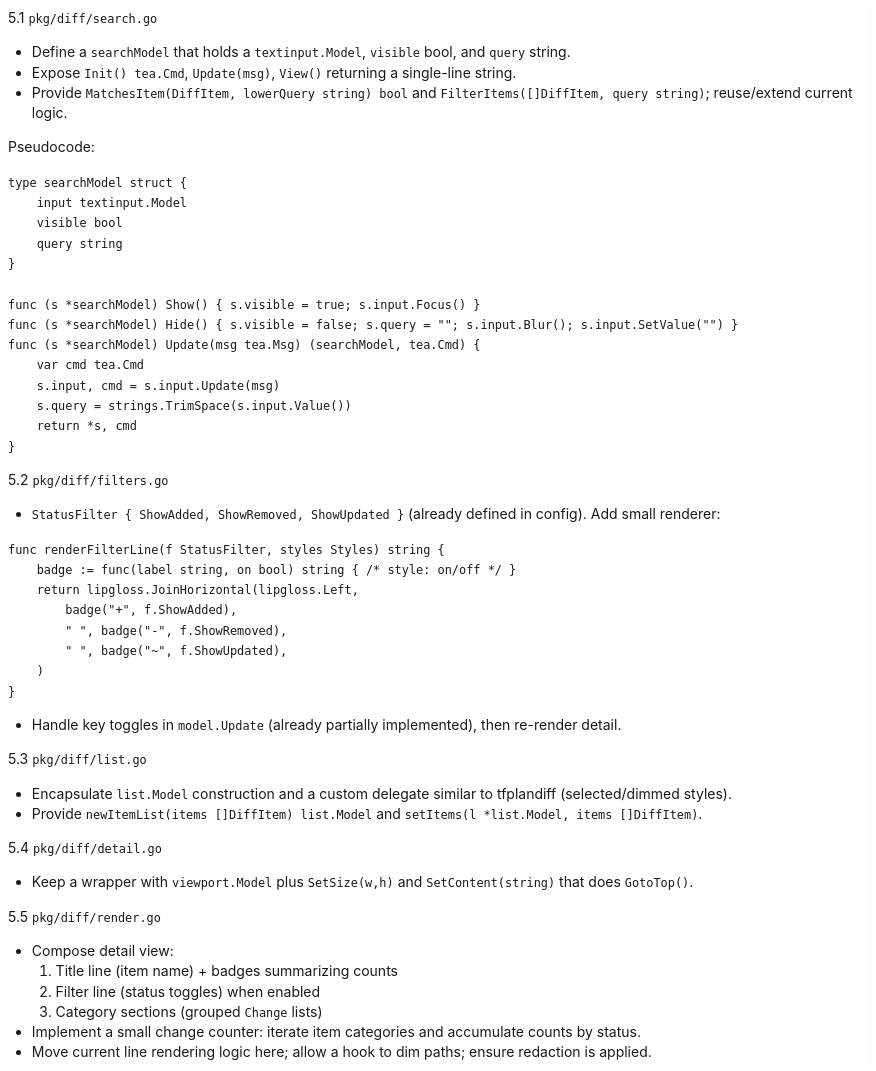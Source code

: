 5.1 `pkg/diff/search.go`
- Define a `searchModel` that holds a `textinput.Model`, `visible` bool, and `query` string.
- Expose `Init() tea.Cmd`, `Update(msg)`, `View()` returning a single-line string.
- Provide `MatchesItem(DiffItem, lowerQuery string) bool` and `FilterItems([]DiffItem, query string)`; reuse/extend current logic.

Pseudocode:
```
type searchModel struct {
    input textinput.Model
    visible bool
    query string
}

func (s *searchModel) Show() { s.visible = true; s.input.Focus() }
func (s *searchModel) Hide() { s.visible = false; s.query = ""; s.input.Blur(); s.input.SetValue("") }
func (s *searchModel) Update(msg tea.Msg) (searchModel, tea.Cmd) {
    var cmd tea.Cmd
    s.input, cmd = s.input.Update(msg)
    s.query = strings.TrimSpace(s.input.Value())
    return *s, cmd
}
```

5.2 `pkg/diff/filters.go`
- `StatusFilter { ShowAdded, ShowRemoved, ShowUpdated }` (already defined in config). Add small renderer:
```
func renderFilterLine(f StatusFilter, styles Styles) string {
    badge := func(label string, on bool) string { /* style: on/off */ }
    return lipgloss.JoinHorizontal(lipgloss.Left,
        badge("+", f.ShowAdded),
        " ", badge("-", f.ShowRemoved),
        " ", badge("~", f.ShowUpdated),
    )
}
```
- Handle key toggles in `model.Update` (already partially implemented), then re-render detail.

5.3 `pkg/diff/list.go`
- Encapsulate `list.Model` construction and a custom delegate similar to tfplandiff (selected/dimmed styles).
- Provide `newItemList(items []DiffItem) list.Model` and `setItems(l *list.Model, items []DiffItem)`.

5.4 `pkg/diff/detail.go`
- Keep a wrapper with `viewport.Model` plus `SetSize(w,h)` and `SetContent(string)` that does `GotoTop()`.

5.5 `pkg/diff/render.go`
- Compose detail view:
  1) Title line (item name) + badges summarizing counts
  2) Filter line (status toggles) when enabled
  3) Category sections (grouped `Change` lists)
- Implement a small change counter: iterate item categories and accumulate counts by status.
- Move current line rendering logic here; allow a hook to dim paths; ensure redaction is applied.
